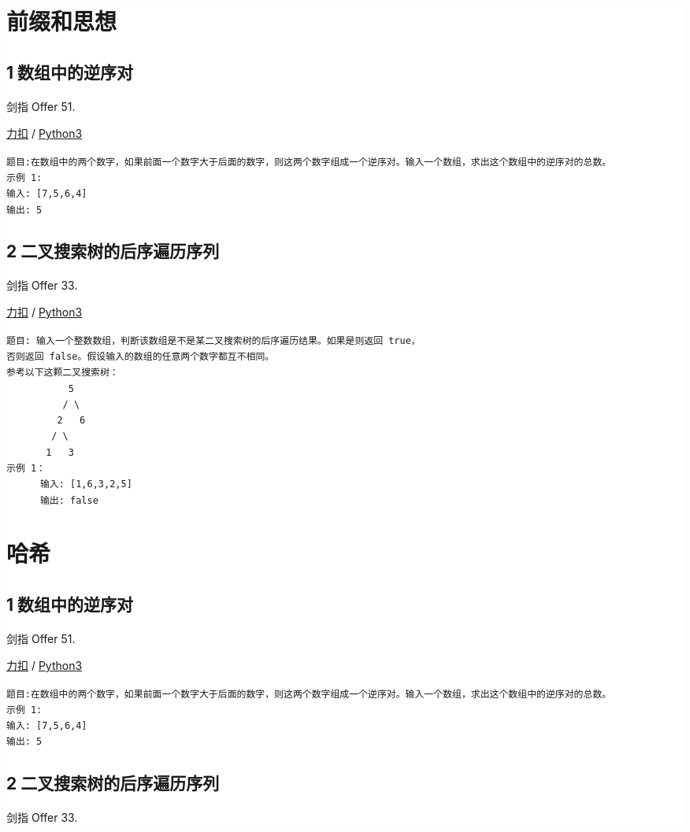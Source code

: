 
# 前缀和思想
## 1 数组中的逆序对
剑指 Offer 51. 

[力扣](https://leetcode-cn.com/problems/shu-zu-zhong-de-ni-xu-dui-lcof/) / [Python3](./python-algorithm/sword_point_offer/J51-h.py) 
```
题目:在数组中的两个数字，如果前面一个数字大于后面的数字，则这两个数字组成一个逆序对。输入一个数组，求出这个数组中的逆序对的总数。
示例 1:
输入: [7,5,6,4]
输出: 5
```

## 2 二叉搜索树的后序遍历序列
剑指 Offer 33. 

[力扣](https://leetcode-cn.com/problems/er-cha-sou-suo-shu-de-hou-xu-bian-li-xu-lie-lcof/) / [Python3](./python-algorithm/sword_point_offer/J33-m.py)  
```
题目: 输入一个整数数组，判断该数组是不是某二叉搜索树的后序遍历结果。如果是则返回 true，
否则返回 false。假设输入的数组的任意两个数字都互不相同。
参考以下这颗二叉搜索树：
           5
          / \
         2   6
        / \
       1   3
示例 1：
      输入: [1,6,3,2,5]
      输出: false
```

# 哈希
## 1 数组中的逆序对
剑指 Offer 51. 

[力扣](https://leetcode-cn.com/problems/shu-zu-zhong-de-ni-xu-dui-lcof/) / [Python3](./python-algorithm/sword_point_offer/J51-h.py) 
```
题目:在数组中的两个数字，如果前面一个数字大于后面的数字，则这两个数字组成一个逆序对。输入一个数组，求出这个数组中的逆序对的总数。
示例 1:
输入: [7,5,6,4]
输出: 5
```

## 2 二叉搜索树的后序遍历序列
剑指 Offer 33. 
